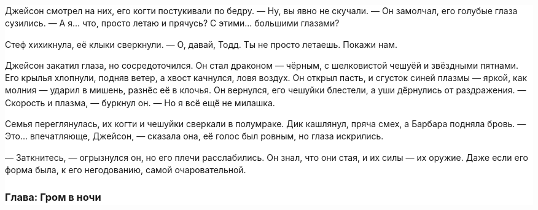 Джейсон смотрел на них, его когти постукивали по бедру. — Ну, вы явно не скучали. — Он замолчал, его голубые глаза сузились. — А я... что, просто летаю и прячусь? С этими... большими глазами?

Стеф хихикнула, её клыки сверкнули. — О, давай, Тодд. Ты не просто летаешь. Покажи нам.

Джейсон закатил глаза, но сосредоточился. Он стал драконом — чёрным, с шелковистой чешуёй и звёздными пятнами. Его крылья хлопнули, подняв ветер, а хвост качнулся, ловя воздух. Он открыл пасть, и сгусток синей плазмы — яркой, как молния — ударил в мишень, разнёс её в клочья. Он вернулся, его чешуйки блестели, а уши дёрнулись от раздражения. — Скорость и плазма, — буркнул он. — Но я всё ещё не милашка.

Семья переглянулась, их когти и чешуйки сверкали в полумраке. Дик кашлянул, пряча смех, а Барбара подняла бровь. — Это... впечатляюще, Джейсон, — сказала она, её голос был ровным, но глаза искрились.

— Заткнитесь, — огрызнулся он, но его плечи расслабились. Он знал, что они стая, и их силы — их оружие. Даже если его форма была, к его негодованию, самой очаровательной.




### Глава: Гром в ночи

